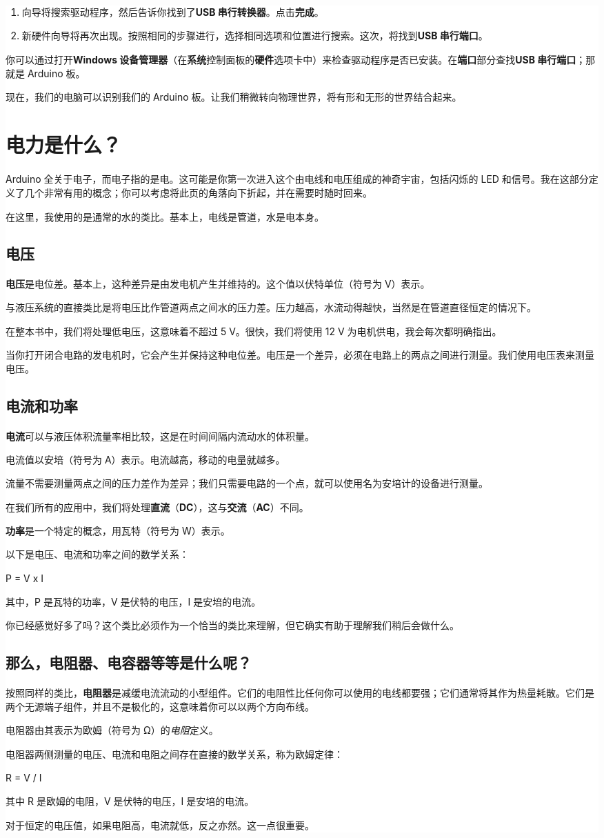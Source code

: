 1.  向导将搜索驱动程序，然后告诉你找到了**USB 串行转换器**。点击**完成**。

1.  新硬件向导将再次出现。按照相同的步骤进行，选择相同选项和位置进行搜索。这次，将找到**USB 串行端口**。

你可以通过打开**Windows 设备管理器**（在**系统**控制面板的**硬件**选项卡中）来检查驱动程序是否已安装。在**端口**部分查找**USB 串行端口**；那就是 Arduino 板。

现在，我们的电脑可以识别我们的 Arduino 板。让我们稍微转向物理世界，将有形和无形的世界结合起来。

# 电力是什么？

Arduino 全关于电子，而电子指的是电。这可能是你第一次进入这个由电线和电压组成的神奇宇宙，包括闪烁的 LED 和信号。我在这部分定义了几个非常有用的概念；你可以考虑将此页的角落向下折起，并在需要时随时回来。

在这里，我使用的是通常的水的类比。基本上，电线是管道，水是电本身。

## 电压

**电压**是电位差。基本上，这种差异是由发电机产生并维持的。这个值以伏特单位（符号为 V）表示。

与液压系统的直接类比是将电压比作管道两点之间水的压力差。压力越高，水流动得越快，当然是在管道直径恒定的情况下。

在整本书中，我们将处理低电压，这意味着不超过 5 V。很快，我们将使用 12 V 为电机供电，我会每次都明确指出。

当你打开闭合电路的发电机时，它会产生并保持这种电位差。电压是一个差异，必须在电路上的两点之间进行测量。我们使用电压表来测量电压。

## 电流和功率

**电流**可以与液压体积流量率相比较，这是在时间间隔内流动水的体积量。

电流值以安培（符号为 A）表示。电流越高，移动的电量就越多。

流量不需要测量两点之间的压力差作为差异；我们只需要电路的一个点，就可以使用名为安培计的设备进行测量。

在我们所有的应用中，我们将处理**直流**（**DC**），这与**交流**（**AC**）不同。

**功率**是一个特定的概念，用瓦特（符号为 W）表示。

以下是电压、电流和功率之间的数学关系：

P = V x I

其中，P 是瓦特的功率，V 是伏特的电压，I 是安培的电流。

你已经感觉好多了吗？这个类比必须作为一个恰当的类比来理解，但它确实有助于理解我们稍后会做什么。

## 那么，电阻器、电容器等等是什么呢？

按照同样的类比，**电阻器**是减缓电流流动的小型组件。它们的电阻性比任何你可以使用的电线都要强；它们通常将其作为热量耗散。它们是两个无源端子组件，并且不是极化的，这意味着你可以以两个方向布线。

电阻器由其表示为欧姆（符号为 Ω）的*电阻*定义。

电阻器两侧测量的电压、电流和电阻之间存在直接的数学关系，称为欧姆定律：

R = V / I

其中 R 是欧姆的电阻，V 是伏特的电压，I 是安培的电流。

对于恒定的电压值，如果电阻高，电流就低，反之亦然。这一点很重要。
